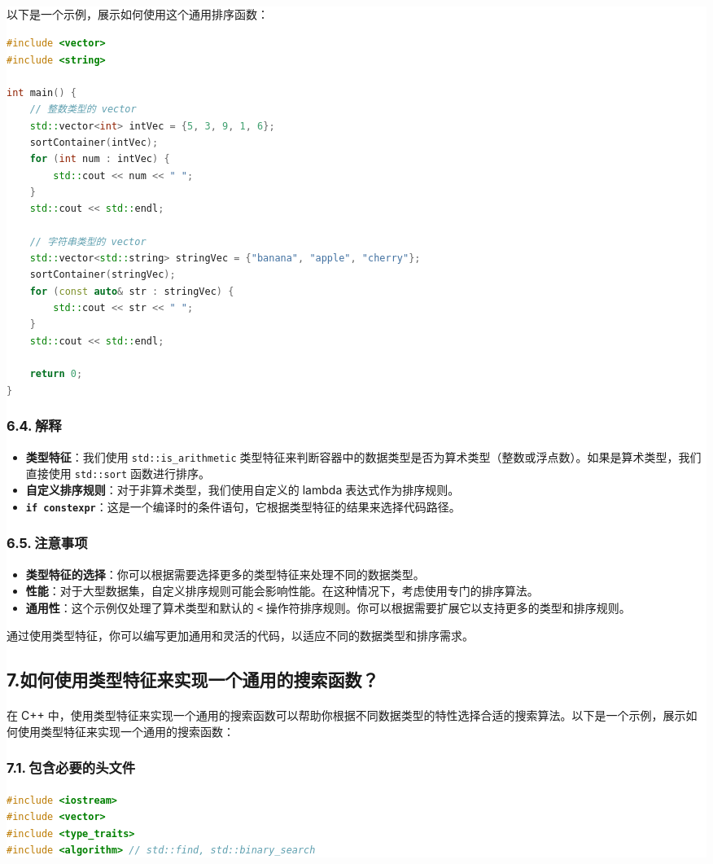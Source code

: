 以下是一个示例，展示如何使用这个通用排序函数：

```cpp
#include <vector>
#include <string>

int main() {
    // 整数类型的 vector
    std::vector<int> intVec = {5, 3, 9, 1, 6};
    sortContainer(intVec);
    for (int num : intVec) {
        std::cout << num << " ";
    }
    std::cout << std::endl;

    // 字符串类型的 vector
    std::vector<std::string> stringVec = {"banana", "apple", "cherry"};
    sortContainer(stringVec);
    for (const auto& str : stringVec) {
        std::cout << str << " ";
    }
    std::cout << std::endl;

    return 0;
}
```

### 6.4. 解释

- **类型特征**：我们使用 `std::is_arithmetic` 类型特征来判断容器中的数据类型是否为算术类型（整数或浮点数）。如果是算术类型，我们直接使用 `std::sort` 函数进行排序。
- **自定义排序规则**：对于非算术类型，我们使用自定义的 lambda 表达式作为排序规则。
- **`if constexpr`**：这是一个编译时的条件语句，它根据类型特征的结果来选择代码路径。

### 6.5. 注意事项

- **类型特征的选择**：你可以根据需要选择更多的类型特征来处理不同的数据类型。
- **性能**：对于大型数据集，自定义排序规则可能会影响性能。在这种情况下，考虑使用专门的排序算法。
- **通用性**：这个示例仅处理了算术类型和默认的 `<` 操作符排序规则。你可以根据需要扩展它以支持更多的类型和排序规则。

通过使用类型特征，你可以编写更加通用和灵活的代码，以适应不同的数据类型和排序需求。

## 7.如何使用类型特征来实现一个通用的搜索函数？

在 C++ 中，使用类型特征来实现一个通用的搜索函数可以帮助你根据不同数据类型的特性选择合适的搜索算法。以下是一个示例，展示如何使用类型特征来实现一个通用的搜索函数：

### 7.1. 包含必要的头文件

```cpp
#include <iostream>
#include <vector>
#include <type_traits>
#include <algorithm> // std::find, std::binary_search
```
